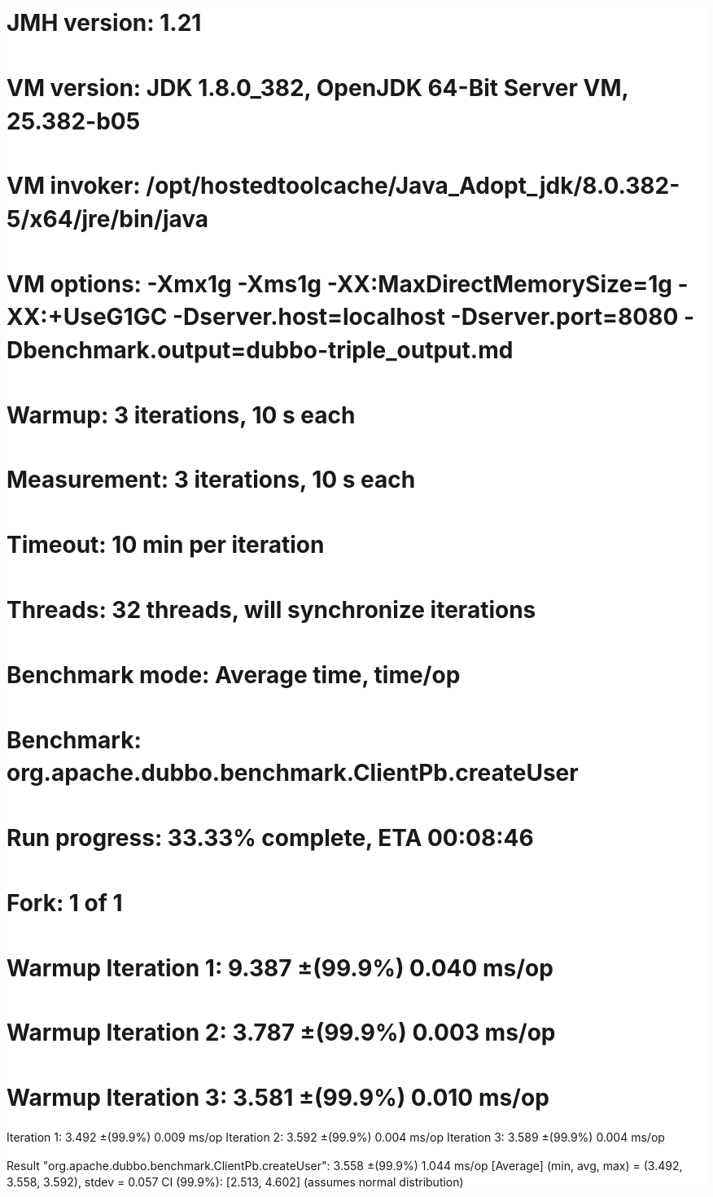 
# JMH version: 1.21
# VM version: JDK 1.8.0_382, OpenJDK 64-Bit Server VM, 25.382-b05
# VM invoker: /opt/hostedtoolcache/Java_Adopt_jdk/8.0.382-5/x64/jre/bin/java
# VM options: -Xmx1g -Xms1g -XX:MaxDirectMemorySize=1g -XX:+UseG1GC -Dserver.host=localhost -Dserver.port=8080 -Dbenchmark.output=dubbo-triple_output.md
# Warmup: 3 iterations, 10 s each
# Measurement: 3 iterations, 10 s each
# Timeout: 10 min per iteration
# Threads: 32 threads, will synchronize iterations
# Benchmark mode: Average time, time/op
# Benchmark: org.apache.dubbo.benchmark.ClientPb.createUser

# Run progress: 33.33% complete, ETA 00:08:46
# Fork: 1 of 1
# Warmup Iteration   1: 9.387 ±(99.9%) 0.040 ms/op
# Warmup Iteration   2: 3.787 ±(99.9%) 0.003 ms/op
# Warmup Iteration   3: 3.581 ±(99.9%) 0.010 ms/op
Iteration   1: 3.492 ±(99.9%) 0.009 ms/op
Iteration   2: 3.592 ±(99.9%) 0.004 ms/op
Iteration   3: 3.589 ±(99.9%) 0.004 ms/op


Result "org.apache.dubbo.benchmark.ClientPb.createUser":
  3.558 ±(99.9%) 1.044 ms/op [Average]
  (min, avg, max) = (3.492, 3.558, 3.592), stdev = 0.057
  CI (99.9%): [2.513, 4.602] (assumes normal distribution)
